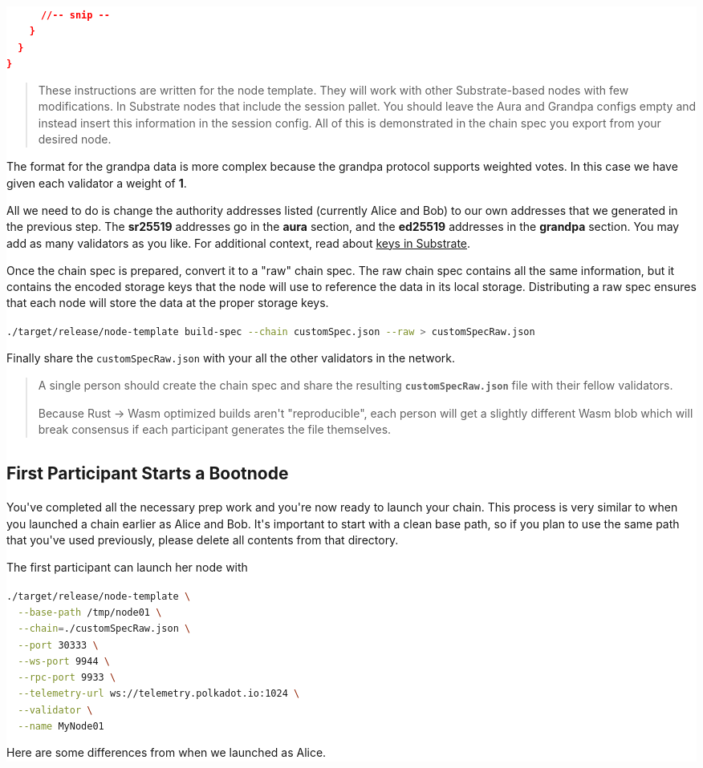 ```json
      //-- snip --
    }
  }
}
```

> These instructions are written for the node template. They will work with other Substrate-based nodes
> with few modifications. In Substrate nodes that include the session pallet. You should leave the
> Aura and Grandpa configs empty and instead insert this information in the session config. All of this
> is demonstrated in the chain spec you export from your desired node.

The format for the grandpa data is more complex because the grandpa protocol supports weighted
votes. In this case we have given each validator a weight of **1**.

All we need to do is change the authority addresses listed (currently Alice and Bob) to our own
addresses that we generated in the previous step. The **sr25519** addresses go in the **aura** section,
and the **ed25519** addresses in the **grandpa** section. You may add as many validators as you like.
For additional context, read about [keys in Substrate](https://substrate.dev/docs/en/next/conceptual/cryptography/keys).

Once the chain spec is prepared, convert it to a "raw" chain spec. The raw chain spec contains all
the same information, but it contains the encoded storage keys that the node will use to reference
the data in its local storage. Distributing a raw spec ensures that each node will store the data
at the proper storage keys.

```bash
./target/release/node-template build-spec --chain customSpec.json --raw > customSpecRaw.json
```
Finally share the `customSpecRaw.json` with your all the other validators in the network.

> A single person should create the chain spec and share the resulting **`customSpecRaw.json`** file with their fellow validators.
>
> Because Rust -> Wasm optimized builds aren't "reproducible", each person will get a slightly different Wasm
> blob which will break consensus if each participant generates the file themselves.

## First Participant Starts a Bootnode

You've completed all the necessary prep work and you're now ready to launch your chain. This
process is very similar to when you launched a chain earlier as Alice and Bob. It's important to
start with a clean base path, so if you plan to use the same path that you've used previously,
please delete all contents from that directory.

The first participant can launch her node with

```bash
./target/release/node-template \
  --base-path /tmp/node01 \
  --chain=./customSpecRaw.json \
  --port 30333 \
  --ws-port 9944 \
  --rpc-port 9933 \
  --telemetry-url ws://telemetry.polkadot.io:1024 \
  --validator \
  --name MyNode01
```
Here are some differences from when we launched as Alice.
